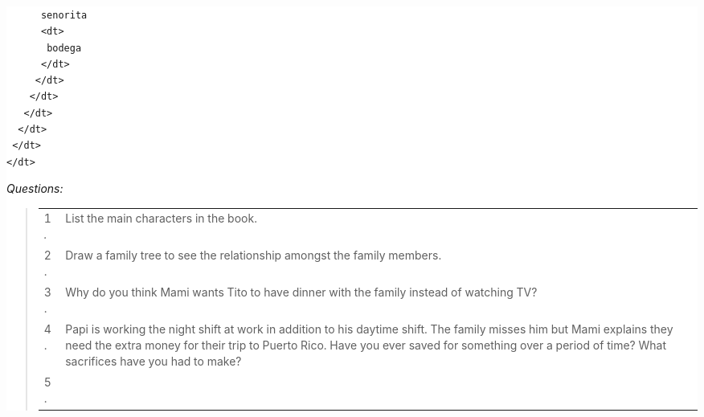           senorita
          <dt>
           bodega
          </dt>
         </dt>
        </dt>
       </dt>
      </dt>
     </dt>
    </dt>
   </dt>
  </dl>
 </blockquote>
 <p>
  <i>
   Questions:
  </i>
 </p>
<blockquote>
  <dl>
   <table border="0">
    <tr>
     <td>
      1
      <i>
       .
      </i>
     </td>
     <td>
      List the main characters in the book.
     </td>
    </tr>
    <tr>
     <td>
      2.
     </td>
     <td>
      Draw a family tree to see the relationship amongst the family members.
     </td>
    </tr>
    <tr>
     <td>
      3.
     </td>
     <td>
      Why do you think Mami wants Tito to have dinner with the family instead of watching TV?
     </td>
    </tr>
    <tr>
     <td>
      4.
     </td>
     <td>
      Papi is working the night shift at work in addition to his daytime shift. The family misses him but Mami explains they need the extra money for their trip to Puerto Rico. Have you ever saved for something over a period of time? What sacrifices have you had to make?
     </td>
    </tr>
    <tr>
     <td>
      5.
     </td>
     <td>